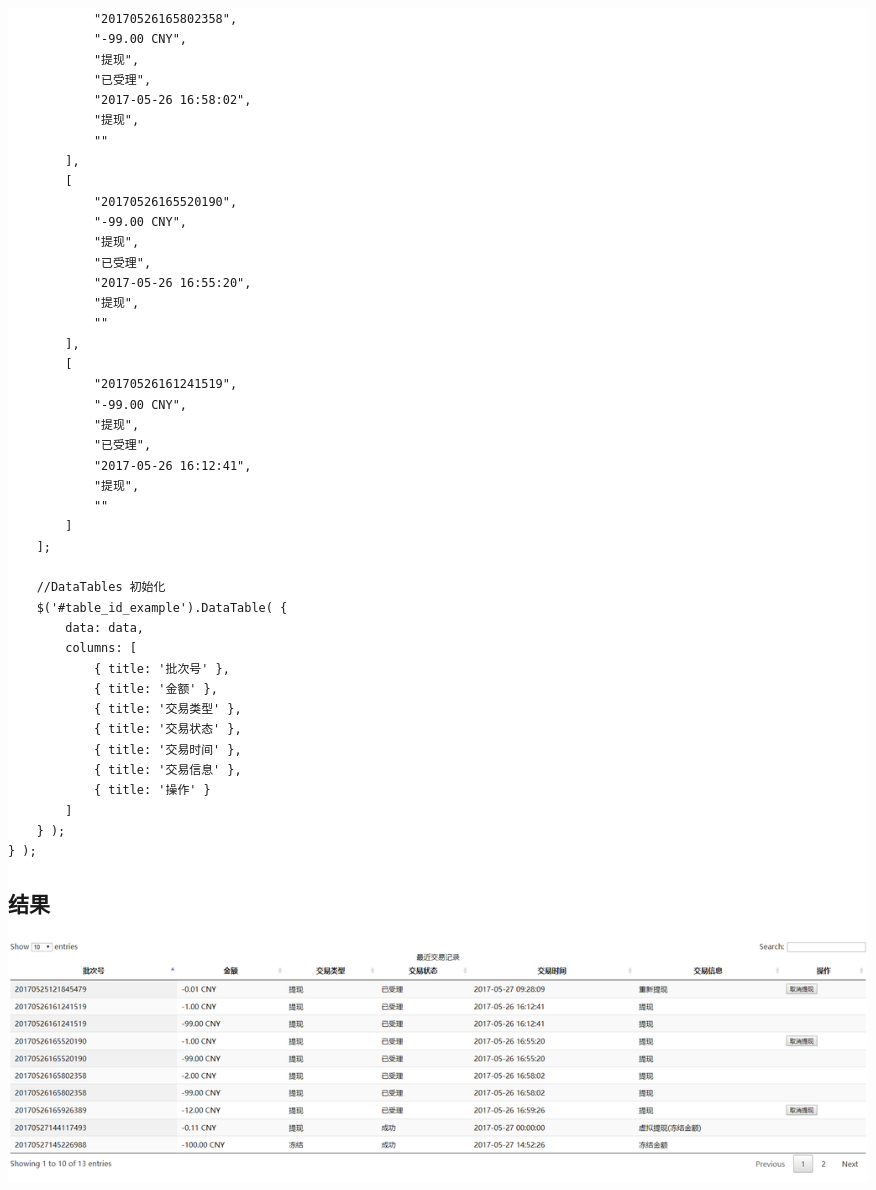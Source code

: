 ```
			"20170526165802358",
			"-99.00 CNY",
			"提现",
            "已受理",
			"2017-05-26 16:58:02",
			"提现",
			""
		],
		[
			"20170526165520190",
			"-99.00 CNY",
			"提现",
            "已受理",
			"2017-05-26 16:55:20",
			"提现",
			""
		],
		[
			"20170526161241519",
			"-99.00 CNY",
			"提现",
            "已受理",
			"2017-05-26 16:12:41",
			"提现",
			""
		]
    ];

    //DataTables 初始化
    $('#table_id_example').DataTable( {
		data: data,
		columns: [
            { title: '批次号' },
            { title: '金额' },
            { title: '交易类型' },
            { title: '交易状态' },
			{ title: '交易时间' },
			{ title: '交易信息' },
			{ title: '操作' }
        ]
    } );
} );
```

## 结果
![简单使用结果](DataTables使用入门/20170619121636.png)
